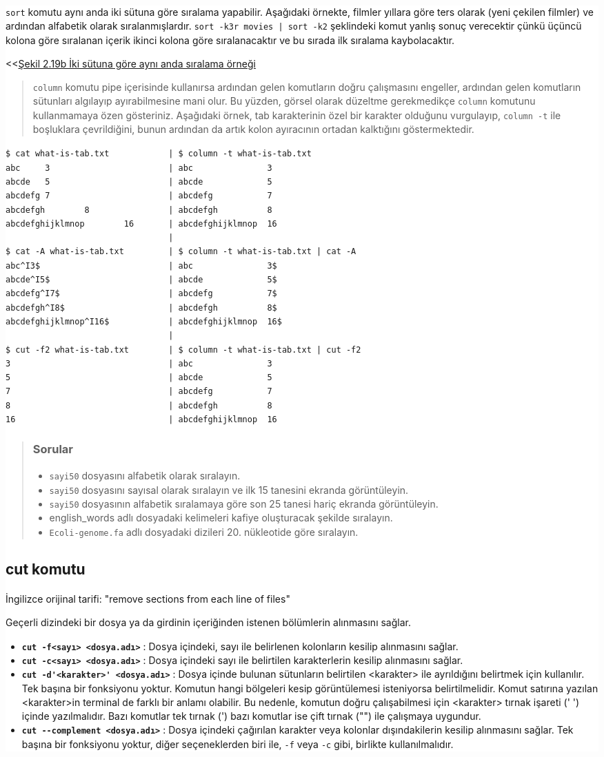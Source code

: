 `sort` komutu aynı anda iki sütuna göre sıralama yapabilir. Aşağıdaki örnekte, filmler yıllara göre ters olarak (yeni çekilen filmler) ve ardından alfabetik olarak sıralanmışlardır. `sort -k3r movies | sort -k2` şeklindeki komut yanlış sonuç verecektir çünkü üçüncü kolona göre sıralanan içerik ikinci kolona göre sıralanacaktır ve bu sırada ilk sıralama kaybolacaktır.

<<[Şekil 2.19b İki sütuna göre aynı anda sıralama örneği](code/sort-double.txt)

> `column` komutu pipe içerisinde kullanırsa ardından gelen komutların doğru çalışmasını engeller, ardından gelen komutların sütunları algılayıp ayırabilmesine mani olur. Bu yüzden, görsel olarak düzeltme gerekmedikçe `column` komutunu kullanmamaya özen gösteriniz. Aşağıdaki örnek, tab karakterinin özel bir karakter olduğunu vurgulayıp, `column -t` ile boşluklara çevrildiğini, bunun ardından da artık kolon ayıracının ortadan kalktığını göstermektedir.

```
$ cat what-is-tab.txt            | $ column -t what-is-tab.txt
abc     3                        | abc               3
abcde   5                        | abcde             5
abcdefg 7                        | abcdefg           7
abcdefgh        8                | abcdefgh          8
abcdefghijklmnop        16       | abcdefghijklmnop  16
                                 |
$ cat -A what-is-tab.txt         | $ column -t what-is-tab.txt | cat -A
abc^I3$                          | abc               3$
abcde^I5$                        | abcde             5$
abcdefg^I7$                      | abcdefg           7$
abcdefgh^I8$                     | abcdefgh          8$
abcdefghijklmnop^I16$            | abcdefghijklmnop  16$
                                 | 
$ cut -f2 what-is-tab.txt        | $ column -t what-is-tab.txt | cut -f2
3                                | abc               3
5                                | abcde             5
7                                | abcdefg           7
8                                | abcdefgh          8
16                               | abcdefghijklmnop  16
```

>### Sorular
>* `sayi50` dosyasını alfabetik olarak sıralayın.
>* `sayi50` dosyasını sayısal olarak sıralayın ve ilk 15 tanesini ekranda görüntüleyin.
>* `sayi50` dosyasının alfabetik sıralamaya göre son 25 tanesi hariç ekranda görüntüleyin.
>* english_words adlı dosyadaki kelimeleri kafiye oluşturacak şekilde sıralayın.
>* `Ecoli-genome.fa` adlı dosyadaki dizileri 20. nükleotide göre sıralayın.

## cut komutu

İngilizce orijinal tarifi: "remove sections from each line of files"

Geçerli dizindeki bir dosya ya da girdinin içeriğinden istenen bölümlerin alınmasını sağlar.

* **`cut -f<sayı> <dosya.adı>`** : Dosya içindeki, sayı ile belirlenen kolonların kesilip alınmasını sağlar.
* **`cut -c<sayı> <dosya.adı>`** : Dosya içindeki sayı ile belirtilen karakterlerin kesilip alınmasını sağlar.
* **`cut -d'<karakter>' <dosya.adı>`** : Dosya içinde bulunan sütunların belirtilen \<karakter\> ile ayrıldığını belirtmek için kullanılır. Tek başına bir fonksiyonu yoktur. Komutun hangi bölgeleri kesip görüntülemesi isteniyorsa belirtilmelidir. Komut satırına yazılan \<karakter\>in terminal de farklı bir anlamı olabilir. Bu nedenle, komutun doğru çalışabilmesi için \<karakter\> tırnak işareti (' ') içinde yazılmalıdır. Bazı komutlar tek tırnak (') bazı komutlar ise çift tırnak ("") ile çalışmaya uygundur.
* **`cut --complement <dosya.adı>`** : Dosya içindeki çağırılan karakter veya kolonlar dışındakilerin kesilip alınmasını sağlar. Tek başına bir fonksiyonu yoktur, diğer seçeneklerden biri ile, `-f` veya `-c` gibi, birlikte kullanılmalıdır.
